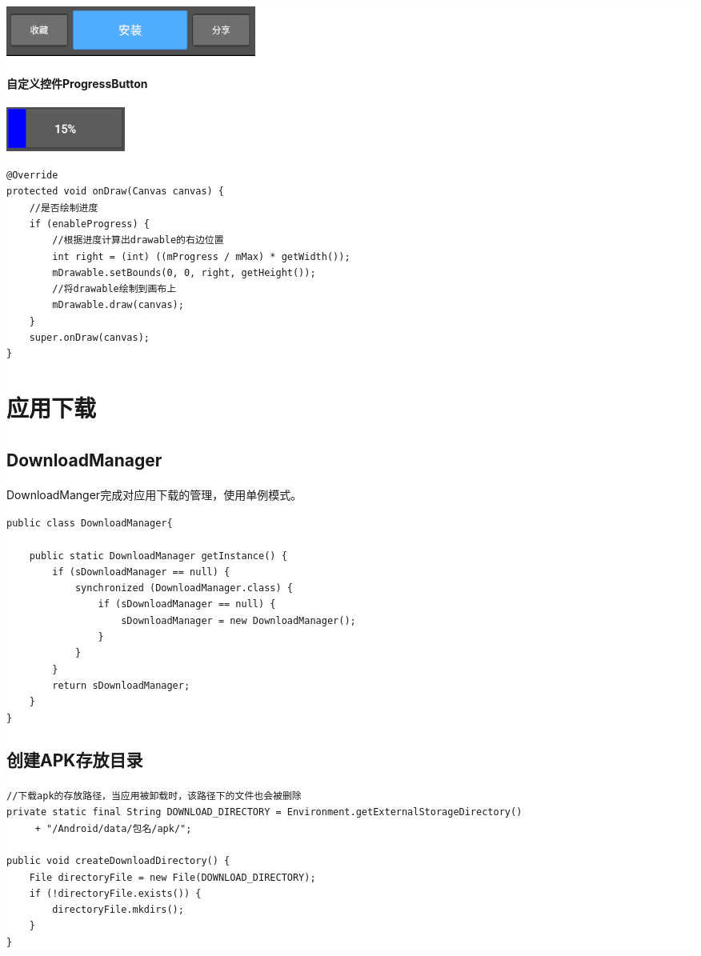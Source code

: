 ![](img/app_detail_bottom_bar.png)
#### 自定义控件ProgressButton ####
![](img/progress_button.png)

    @Override
    protected void onDraw(Canvas canvas) {
        //是否绘制进度
        if (enableProgress) {
            //根据进度计算出drawable的右边位置
            int right = (int) ((mProgress / mMax) * getWidth());
            mDrawable.setBounds(0, 0, right, getHeight());
            //将drawable绘制到画布上
            mDrawable.draw(canvas);
        }
        super.onDraw(canvas);
    }


# 应用下载 #
## DownloadManager ##
DownloadManger完成对应用下载的管理，使用单例模式。

	public class DownloadManager{

	    public static DownloadManager getInstance() {
	        if (sDownloadManager == null) {
	            synchronized (DownloadManager.class) {
	                if (sDownloadManager == null) {
	                    sDownloadManager = new DownloadManager();
	                }
	            }
	        }
	        return sDownloadManager;
	    }
	}

## 创建APK存放目录 ##

    //下载apk的存放路径，当应用被卸载时，该路径下的文件也会被删除
    private static final String DOWNLOAD_DIRECTORY = Environment.getExternalStorageDirectory()
		 + "/Android/data/包名/apk/";

    public void createDownloadDirectory() {
        File directoryFile = new File(DOWNLOAD_DIRECTORY);
        if (!directoryFile.exists()) {
            directoryFile.mkdirs();
        }
    }

